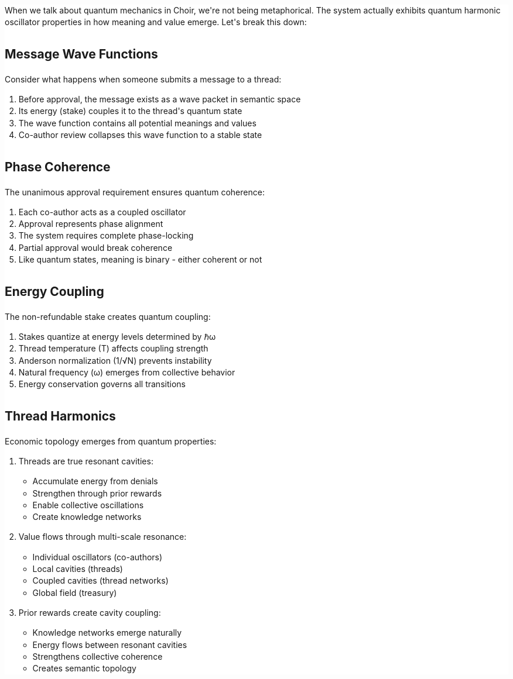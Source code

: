When we talk about quantum mechanics in Choir, we're not being metaphorical. The system actually exhibits quantum harmonic oscillator properties in how meaning and value emerge. Let's break this down:

## Message Wave Functions

Consider what happens when someone submits a message to a thread:

1. Before approval, the message exists as a wave packet in semantic space
2. Its energy (stake) couples it to the thread's quantum state
3. The wave function contains all potential meanings and values
4. Co-author review collapses this wave function to a stable state

## Phase Coherence

The unanimous approval requirement ensures quantum coherence:

1. Each co-author acts as a coupled oscillator
2. Approval represents phase alignment
3. The system requires complete phase-locking
4. Partial approval would break coherence
5. Like quantum states, meaning is binary - either coherent or not

## Energy Coupling

The non-refundable stake creates quantum coupling:

1. Stakes quantize at energy levels determined by ℏω
2. Thread temperature (T) affects coupling strength
3. Anderson normalization (1/√N) prevents instability
4. Natural frequency (ω) emerges from collective behavior
5. Energy conservation governs all transitions

## Thread Harmonics

Economic topology emerges from quantum properties:

1. Threads are true resonant cavities:

   - Accumulate energy from denials
   - Strengthen through prior rewards
   - Enable collective oscillations
   - Create knowledge networks

2. Value flows through multi-scale resonance:

   - Individual oscillators (co-authors)
   - Local cavities (threads)
   - Coupled cavities (thread networks)
   - Global field (treasury)

3. Prior rewards create cavity coupling:

   - Knowledge networks emerge naturally
   - Energy flows between resonant cavities
   - Strengthens collective coherence
   - Creates semantic topology
